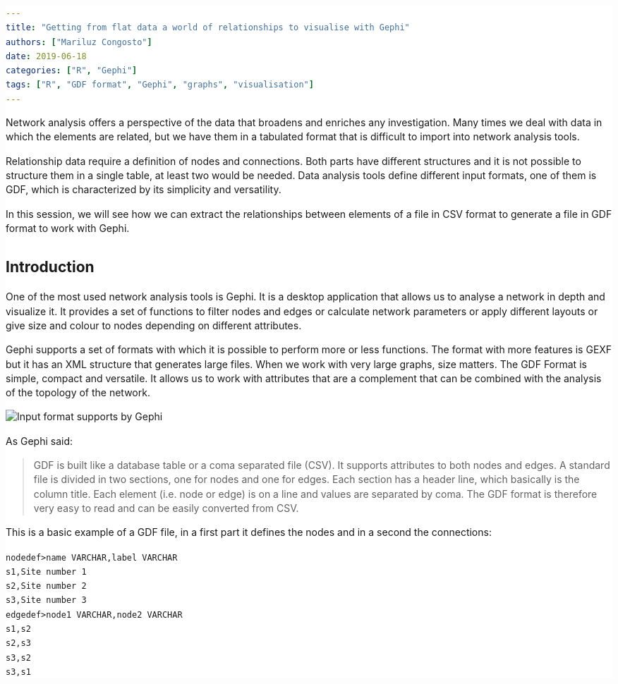 ```yaml
---
title: "Getting from flat data a world of relationships to visualise with Gephi"
authors: ["Mariluz Congosto"]
date: 2019-06-18
categories: ["R", "Gephi"]
tags: ["R", "GDF format", "Gephi", "graphs", "visualisation"]
---
```


Network analysis offers a perspective of the data that broadens and enriches any investigation. Many times we deal with data in which the elements are related, but we have them in a tabulated format that is difficult to import into network analysis tools.

Relationship data require a definition of nodes and connections. Both parts have different structures and it is not possible to structure them in a single table, at least two would be needed. Data analysis tools define different input formats, one of them is GDF, which is characterized by its simplicity and versatility.

In this session, we will see how we can extract the relationships between elements of a file in CSV format to generate a file in GDF format to work with Gephi.


## Introduction

One of the most used network analysis tools is Gephi. It is a desktop application that allows us to analyse a network in depth and visualize it. It provides a set of functions to filter nodes and edges or calculate network parameters or apply different layouts or give size and colour to nodes depending on different attributes.

Gephi supports a set of formats with which it is possible to perform more or less functions. The format with more features is GEXF but it has an XML structure that generates large files. When we work with very large graphs, size matters. The GDF Format is simple, compact and versatile. It allows us to work with attributes that are a complement that can be combined with the analysis of the topology of the network.

![Input format supports by Gephi](/post/2019-06-18_files/Gephi_input_formats.png "Input format supports by Gephi")

As Gephi said:

> GDF is built like a database table or a coma separated file (CSV). It supports attributes to both nodes and edges. A standard file is divided in two sections, one for nodes and one for edges. Each section has a header line, which basically is the column title. Each element (i.e. node or edge) is on a line and values are separated by coma. The GDF format is therefore very easy to read and can be easily converted from CSV.

This is a basic example of a GDF file, in a first part it defines the nodes and in a second the connections:

```
nodedef>name VARCHAR,label VARCHAR
s1,Site number 1
s2,Site number 2
s3,Site number 3
edgedef>node1 VARCHAR,node2 VARCHAR
s1,s2
s2,s3
s3,s2
s3,s1
```
